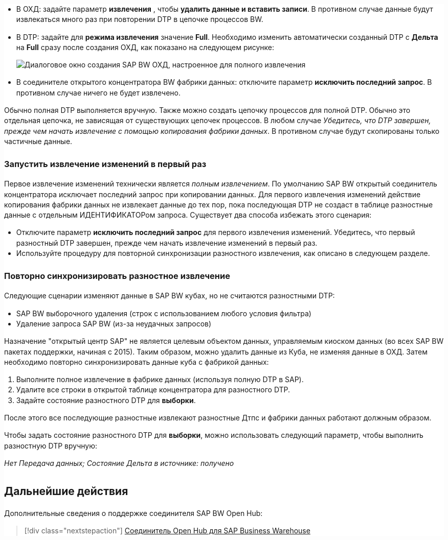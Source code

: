 - В ОХД: задайте параметр **извлечения** , чтобы **удалить данные и вставить записи**. В противном случае данные будут извлекаться много раз при повторении DTP в цепочке процессов BW.

- В DTP: задайте для **режима извлечения** значение **Full**. Необходимо изменить автоматически созданный DTP с **Дельта** на **Full** сразу после создания ОХД, как показано на следующем рисунке:

   ![Диалоговое окно создания SAP BW ОХД, настроенное для полного извлечения](media/load-sap-bw-data/create-sap-bw-ohd-full2.png)

- В соединителе открытого концентратора BW фабрики данных: отключите параметр **исключить последний запрос**. В противном случае ничего не будет извлечено.

Обычно полная DTP выполняется вручную. Также можно создать цепочку процессов для полной DTP. Обычно это отдельная цепочка, не зависящая от существующих цепочек процессов. В любом случае *Убедитесь, что DTP завершен, прежде чем начать извлечение с помощью копирования фабрики данных*. В противном случае будут скопированы только частичные данные.

### <a name="run-delta-extraction-the-first-time"></a>Запустить извлечение изменений в первый раз

Первое извлечение изменений технически является *полным извлечением*. По умолчанию SAP BW открытый соединитель концентратора исключает последний запрос при копировании данных. Для первого извлечения изменений действие копирования фабрики данных не извлекает данные до тех пор, пока последующая DTP не создаст в таблице разностные данные с отдельным ИДЕНТИФИКАТОРом запроса. Существует два способа избежать этого сценария:

- Отключите параметр **исключить последний запрос** для первого извлечения изменений. Убедитесь, что первый разностный DTP завершен, прежде чем начать извлечение изменений в первый раз.
-  Используйте процедуру для повторной синхронизации разностного извлечения, как описано в следующем разделе.

### <a name="resync-delta-extraction"></a>Повторно синхронизировать разностное извлечение

Следующие сценарии изменяют данные в SAP BW кубах, но не считаются разностными DTP:

- SAP BW выборочного удаления (строк с использованием любого условия фильтра)
- Удаление запроса SAP BW (из-за неудачных запросов)

Назначение "открытый центр SAP" не является целевым объектом данных, управляемым киоском данных (во всех SAP BW пакетах поддержки, начиная с 2015). Таким образом, можно удалить данные из Куба, не изменяя данные в ОХД. Затем необходимо повторно синхронизировать данные куба с фабрикой данных:

1. Выполните полное извлечение в фабрике данных (используя полную DTP в SAP).
2. Удалите все строки в открытой таблице концентратора для разностного DTP.
3. Задайте состояние разностного DTP для **выборки**.

После этого все последующие разностные извлекают разностные Дтпс и фабрики данных работают должным образом.

Чтобы задать состояние разностного DTP для **выборки**, можно использовать следующий параметр, чтобы выполнить разностную DTP вручную:

*Нет Передача данных; Состояние Дельта в источнике: получено*

## <a name="next-steps"></a>Дальнейшие действия

Дополнительные сведения о поддержке соединителя SAP BW Open Hub:

> [!div class="nextstepaction"]
>[Соединитель Open Hub для SAP Business Warehouse](connector-sap-business-warehouse-open-hub.md)
